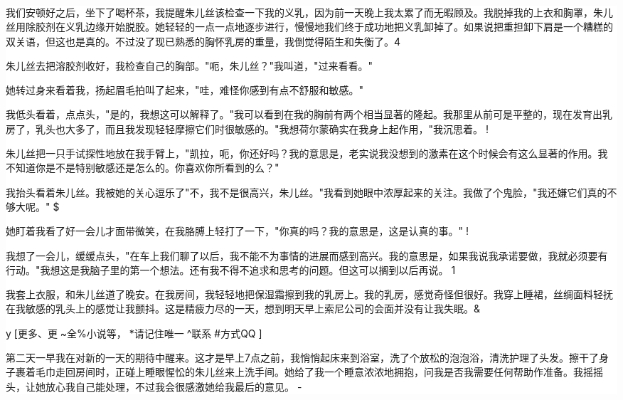 



我们安顿好之后，坐下了喝杯茶，我提醒朱儿丝该检查一下我的义乳，因为前一天晚上我太累了而无暇顾及。我脱掉我的上衣和胸罩，朱儿丝用除胶剂在义乳边缘开始脱胶。她轻轻的一点一点地逐步进行，慢慢地我们终于成功地把义乳卸掉了。如果说把重担卸下肩是一个糟糕的双关语，但这也是真的。不过没了现已熟悉的胸怀乳房的重量，我倒觉得陌生和失衡了。4





朱儿丝去把溶胶剂收好，我检查自己的胸部。"呃，朱儿丝？"我叫道，"过来看看。"



她转过身来看着我，扬起眉毛拍叫了起来，"哇，难怪你感到有点不舒服和敏感。"





我低头看着，点点头，"是的，我想这可以解释了。"我可以看到在我的胸前有两个相当显著的隆起。我那里从前可是平整的，现在发育出乳房了，乳头也大多了，而且我发现轻轻摩擦它们时很敏感的。"我想荷尔蒙确实在我身上起作用，"我沉思着。 !







朱儿丝把一只手试探性地放在我手臂上，"凯拉，呃，你还好吗？我的意思是，老实说我没想到的激素在这个时候会有这么显著的作用。我不知道你是不是特别敏感还是怎么的。你喜欢你所看到的么？"





我抬头看着朱儿丝。我被她的关心逗乐了"不，我不是很高兴，朱儿丝。"我看到她眼中浓厚起来的关注。我做了个鬼脸，"我还嫌它们真的不够大呢。" $







她盯着我看了好一会儿才面带微笑，在我胳膊上轻打了一下，"你真的吗？我的意思是，这是认真的事。" !







我想了一会儿，缓缓点头，"在车上我们聊了以后，我不能不为事情的进展而感到高兴。我的意思是，如果我说我承诺要做，我就必须要有行动。"我想这是我脑子里的第一个想法。还有我不得不追求和思考的问题。但这可以搁到以后再说。 1





我套上衣服，和朱儿丝道了晚安。在我房间，我轻轻地把保湿霜擦到我的乳房上。我的乳房，感觉奇怪但很好。我穿上睡裙，丝绸面料轻抚在我敏感的乳头上的感觉让我颤抖。这是精疲力尽的一天，想到明天早上索尼公司的会面并没有让我失眠。&



y [更多、更 ~全%小说等， *请记住唯一 ^联系 #方式QQ ]







第二天一早我在对新的一天的期待中醒来。这才是早上7点之前，我悄悄起床来到浴室，洗了个放松的泡泡浴，清洗护理了头发。擦干了身子裹着毛巾走回房间时，正碰上睡眼惺忪的朱儿丝来上洗手间。她给了我一个睡意浓浓地拥抱，问我是否我需要任何帮助作准备。我摇摇头，让她放心我自己能处理，不过我会很感激她给我最后的意见。 -




